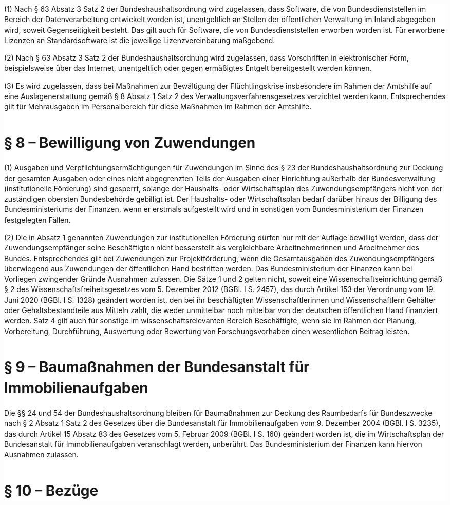 (1) Nach § 63 Absatz 3 Satz 2 der Bundeshaushaltsordnung wird zugelassen, dass Software, die von Bundesdienststellen im Bereich der Datenverarbeitung entwickelt worden ist, unentgeltlich an Stellen der öffentlichen Verwaltung im Inland abgegeben wird, soweit Gegenseitigkeit besteht. Das gilt auch für Software, die von Bundesdienststellen erworben worden ist. Für erworbene Lizenzen an Standardsoftware ist die jeweilige Lizenzvereinbarung maßgebend.

(2) Nach § 63 Absatz 3 Satz 2 der Bundeshaushaltsordnung wird zugelassen, dass Vorschriften in elektronischer Form, beispielsweise über das Internet, unentgeltlich oder gegen ermäßigtes Entgelt bereitgestellt werden können.

(3) Es wird zugelassen, dass bei Maßnahmen zur Bewältigung der Flüchtlingskrise insbesondere im Rahmen der Amtshilfe auf eine Auslagenerstattung gemäß § 8 Absatz 1 Satz 2 des Verwaltungsverfahrensgesetzes verzichtet werden kann. Entsprechendes gilt für Mehrausgaben im Personalbereich für diese Maßnahmen im Rahmen der Amtshilfe.

# § 8 – Bewilligung von Zuwendungen

(1) Ausgaben und Verpflichtungsermächtigungen für Zuwendungen im Sinne des § 23 der Bundeshaushaltsordnung zur Deckung der gesamten Ausgaben oder eines nicht abgegrenzten Teils der Ausgaben einer Einrichtung außerhalb der Bundesverwaltung (institutionelle Förderung) sind gesperrt, solange der Haushalts- oder Wirtschaftsplan des Zuwendungsempfängers nicht von der zuständigen obersten Bundesbehörde gebilligt ist. Der Haushalts- oder Wirtschaftsplan bedarf darüber hinaus der Billigung des Bundesministeriums der Finanzen, wenn er erstmals aufgestellt wird und in sonstigen vom Bundesministerium der Finanzen festgelegten Fällen.

(2) Die in Absatz 1 genannten Zuwendungen zur institutionellen Förderung dürfen nur mit der Auflage bewilligt werden, dass der Zuwendungsempfänger seine Beschäftigten nicht besserstellt als vergleichbare Arbeitnehmerinnen und Arbeitnehmer des Bundes. Entsprechendes gilt bei Zuwendungen zur Projektförderung, wenn die Gesamtausgaben des Zuwendungsempfängers überwiegend aus Zuwendungen der öffentlichen Hand bestritten werden. Das Bundesministerium der Finanzen kann bei Vorliegen zwingender Gründe Ausnahmen zulassen. Die Sätze 1 und 2 gelten nicht, soweit eine Wissenschaftseinrichtung gemäß § 2 des Wissenschaftsfreiheitsgesetzes vom 5. Dezember 2012 (BGBl. I S. 2457), das durch Artikel 153 der Verordnung vom 19. Juni 2020 (BGBl. I S. 1328) geändert worden ist, den bei ihr beschäftigten Wissenschaftlerinnen und Wissenschaftlern Gehälter oder Gehaltsbestandteile aus Mitteln zahlt, die weder unmittelbar noch mittelbar von der deutschen öffentlichen Hand finanziert werden. Satz 4 gilt auch für sonstige im wissenschaftsrelevanten Bereich Beschäftigte, wenn sie im Rahmen der Planung, Vorbereitung, Durchführung, Auswertung oder Bewertung von Forschungsvorhaben einen wesentlichen Beitrag leisten.

# § 9 – Baumaßnahmen der Bundesanstalt für Immobilienaufgaben

Die §§ 24 und 54 der Bundeshaushaltsordnung bleiben für Baumaßnahmen zur Deckung des Raumbedarfs für Bundeszwecke nach § 2 Absatz 1 Satz 2 des Gesetzes über die Bundesanstalt für Immobilienaufgaben vom 9. Dezember 2004 (BGBl. I S. 3235), das durch Artikel 15 Absatz 83 des Gesetzes vom 5. Februar 2009 (BGBl. I S. 160) geändert worden ist, die im Wirtschaftsplan der Bundesanstalt für Immobilienaufgaben veranschlagt werden, unberührt. Das Bundesministerium der Finanzen kann hiervon Ausnahmen zulassen.

# § 10 – Bezüge
